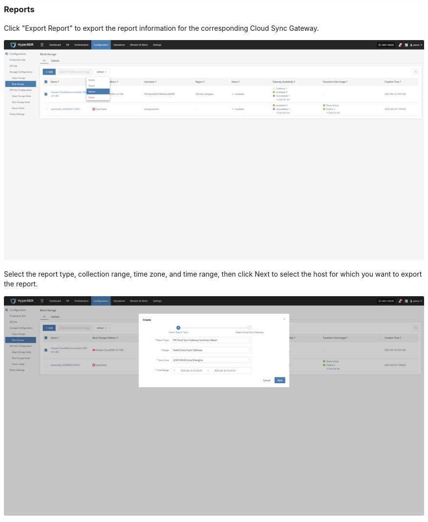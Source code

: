 ### **Reports**

Click "Export Report" to export the report information for the corresponding Cloud Sync Gateway.

![](./images/huaweicloud_recommendeduse_sdkv3_1_86-moreoperations-3.png)

Select the report type, collection range, time zone, and time range, then click Next to select the host for which you want to export the report.

![](./images/huaweicloud_recommendeduse_sdkv3_1_86-moreoperations-4.png)
